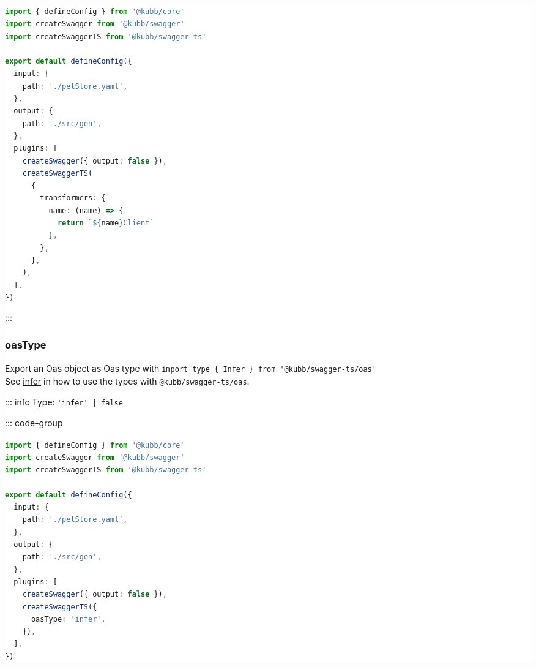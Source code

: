 ```typescript [kubb.config.js]
import { defineConfig } from '@kubb/core'
import createSwagger from '@kubb/swagger'
import createSwaggerTS from '@kubb/swagger-ts'

export default defineConfig({
  input: {
    path: './petStore.yaml',
  },
  output: {
    path: './src/gen',
  },
  plugins: [
    createSwagger({ output: false }),
    createSwaggerTS(
      {
        transformers: {
          name: (name) => {
            return `${name}Client`
          },
        },
      },
    ),
  ],
})
```

:::

### oasType

Export an Oas object as Oas type with `import type { Infer } from '@kubb/swagger-ts/oas'` <br/>
See [infer](/plugins/swagger-ts/infer) in how to use the types with `@kubb/swagger-ts/oas`.<br/>

::: info
Type: `'infer' | false` <br/>

::: code-group

```typescript [kubb.config.js]
import { defineConfig } from '@kubb/core'
import createSwagger from '@kubb/swagger'
import createSwaggerTS from '@kubb/swagger-ts'

export default defineConfig({
  input: {
    path: './petStore.yaml',
  },
  output: {
    path: './src/gen',
  },
  plugins: [
    createSwagger({ output: false }),
    createSwaggerTS({
      oasType: 'infer',
    }),
  ],
})
```

